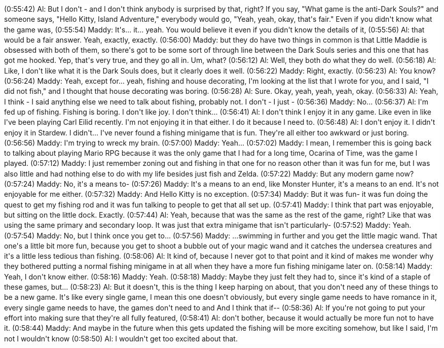 (0:55:42) Al: But I don't - and I don't think anybody is surprised by that, right? If you say, "What game is the anti-Dark Souls?" and someone says, "Hello Kitty, Island Adventure," everybody would go, "Yeah, yeah, okay, that's fair." Even if you didn't know what the game was,
(0:55:54) Maddy: It's... it... yeah. You would believe it even if you didn't know the details of it,
(0:55:56) Al: that would be a fair answer. Yeah, exactly, exactly.
(0:56:00) Maddy: but they do have two things in common is that Little Maddie is obsessed with both of them, so there's got to be some sort of through line between the Dark Souls series and this one that has got me hooked. Yep, that's very true, and they go all in. Um, what?
(0:56:12) Al: Well, they both do what they do well.
(0:56:18) Al: Like, I don't like what it is the Dark Souls does, but it clearly does it well.
(0:56:22) Maddy: Right, exactly.
(0:56:23) Al: You know?
(0:56:24) Maddy: Yeah, except for... yeah, fishing and house decorating, I'm looking at the list that I wrote for you, and I said, "I did not fish," and I thought that house decorating was boring.
(0:56:28) Al: Sure. Okay, yeah, yeah, yeah, okay.
(0:56:33) Al: Yeah, I think - I said anything else we need to talk about fishing, probably not. I don't - I just -
(0:56:36) Maddy: No...
(0:56:37) Al: I'm fed up of fishing. Fishing is boring. I don't like joy. I don't think...
(0:56:41) Al: I don't think I enjoy it in any game. Like even in like I've been playing Carl Eilid recently. I'm not enjoying it in that either. I do it because I need to.
(0:56:48) Al: I don't enjoy it. I didn't enjoy it in Stardew. I didn't... I've never found a fishing minigame that is fun. They're all either too awkward or just boring.
(0:56:56) Maddy: I'm trying to wreck my brain.
(0:57:00) Maddy: Yeah...
(0:57:02) Maddy: I mean, I remember this is going back to talking about playing Mario RPG because it was the only game that I had for a long time, Ocarina of Time, was the game I played.
(0:57:12) Maddy: I just remember zoning out and fishing in that one for no reason other than it was fun for me, but I was also little and had nothing else to do with my life besides just fish and Zelda.
(0:57:22) Maddy: But any modern game now?
(0:57:24) Maddy: No, it's a means to-
(0:57:26) Maddy: It's a means to an end, like Monster Hunter, it's a means to an end. It's not enjoyable for me either.
(0:57:32) Maddy: And Hello Kitty is no exception.
(0:57:34) Maddy: But it was fun- it was fun doing the quest to get my fishing rod and it was fun talking to people to get that all set up.
(0:57:41) Maddy: I think that part was enjoyable, but sitting on the little dock. Exactly.
(0:57:44) Al: Yeah, because that was the same as the rest of the game, right? Like that was using the same primary and secondary loop. It was just that extra minigame that isn't particularly-
(0:57:52) Maddy: Yeah.
(0:57:54) Maddy: No, but I think once you get to...
(0:57:56) Maddy: ...swimming in further and you get the little magic wand. That one's a little bit more fun, because you get to shoot a bubble out of your magic wand and it catches the undersea creatures and it's a little less tedious than fishing.
(0:58:06) Al: It kind of, because I never got to that point and it kind of makes me wonder why they bothered putting a normal fishing minigame in at all when they have a more fun fishing minigame later on.
(0:58:14) Maddy: Yeah, I don't know either.
(0:58:16) Maddy: Yeah.
(0:58:18) Maddy: Maybe they just felt they had to, since it's kind of a staple of these games, but...
(0:58:23) Al: But it doesn't, this is the thing I keep harping on about, that you don't need any of these things to be a new game. It's like every single game, I mean this one doesn't obviously, but every single game needs to have romance in it, every single game needs to have, the games don't need to and And I think that if--
(0:58:36) Al: If you're not going to put your effort into making sure that they're all fully featured,
(0:58:41) Al: don't bother, because it would actually be more fun not to have it.
(0:58:44) Maddy: And maybe in the future when this gets updated the fishing will be more exciting somehow, but like I said, I'm not I wouldn't know
(0:58:50) Al: I wouldn't get too excited about that.